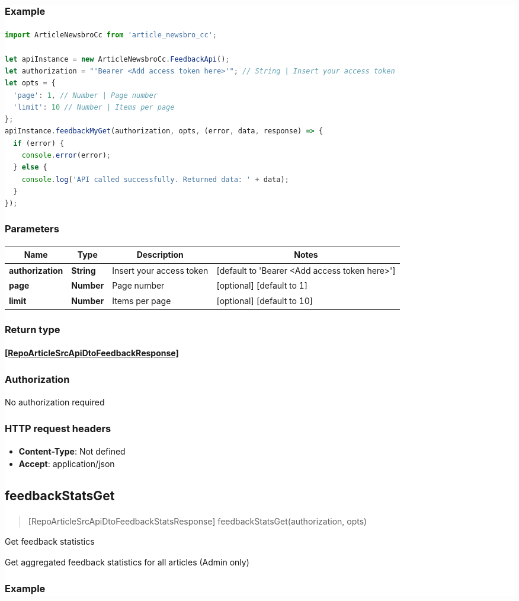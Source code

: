 ### Example

```javascript
import ArticleNewsbroCc from 'article_newsbro_cc';

let apiInstance = new ArticleNewsbroCc.FeedbackApi();
let authorization = "'Bearer <Add access token here>'"; // String | Insert your access token
let opts = {
  'page': 1, // Number | Page number
  'limit': 10 // Number | Items per page
};
apiInstance.feedbackMyGet(authorization, opts, (error, data, response) => {
  if (error) {
    console.error(error);
  } else {
    console.log('API called successfully. Returned data: ' + data);
  }
});
```

### Parameters


Name | Type | Description  | Notes
------------- | ------------- | ------------- | -------------
 **authorization** | **String**| Insert your access token | [default to &#39;Bearer &lt;Add access token here&gt;&#39;]
 **page** | **Number**| Page number | [optional] [default to 1]
 **limit** | **Number**| Items per page | [optional] [default to 10]

### Return type

[**[RepoArticleSrcApiDtoFeedbackResponse]**](RepoArticleSrcApiDtoFeedbackResponse.md)

### Authorization

No authorization required

### HTTP request headers

- **Content-Type**: Not defined
- **Accept**: application/json


## feedbackStatsGet

> [RepoArticleSrcApiDtoFeedbackStatsResponse] feedbackStatsGet(authorization, opts)

Get feedback statistics

Get aggregated feedback statistics for all articles (Admin only)

### Example
